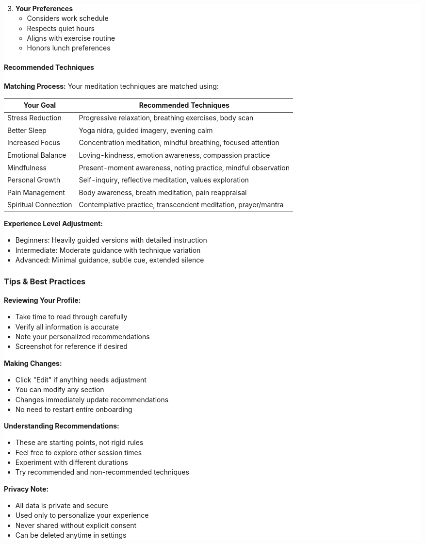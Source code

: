 3. **Your Preferences**
   - Considers work schedule
   - Respects quiet hours
   - Aligns with exercise routine
   - Honors lunch preferences

#### Recommended Techniques

**Matching Process:**
Your meditation techniques are matched using:

| Your Goal | Recommended Techniques |
|-----------|----------------------|
| Stress Reduction | Progressive relaxation, breathing exercises, body scan |
| Better Sleep | Yoga nidra, guided imagery, evening calm |
| Increased Focus | Concentration meditation, mindful breathing, focused attention |
| Emotional Balance | Loving-kindness, emotion awareness, compassion practice |
| Mindfulness | Present-moment awareness, noting practice, mindful observation |
| Personal Growth | Self-inquiry, reflective meditation, values exploration |
| Pain Management | Body awareness, breath meditation, pain reappraisal |
| Spiritual Connection | Contemplative practice, transcendent meditation, prayer/mantra |

**Experience Level Adjustment:**
- Beginners: Heavily guided versions with detailed instruction
- Intermediate: Moderate guidance with technique variation
- Advanced: Minimal guidance, subtle cue, extended silence

### Tips & Best Practices

**Reviewing Your Profile:**
- Take time to read through carefully
- Verify all information is accurate
- Note your personalized recommendations
- Screenshot for reference if desired

**Making Changes:**
- Click "Edit" if anything needs adjustment
- You can modify any section
- Changes immediately update recommendations
- No need to restart entire onboarding

**Understanding Recommendations:**
- These are starting points, not rigid rules
- Feel free to explore other session times
- Experiment with different durations
- Try recommended and non-recommended techniques

**Privacy Note:**
- All data is private and secure
- Used only to personalize your experience
- Never shared without explicit consent
- Can be deleted anytime in settings
